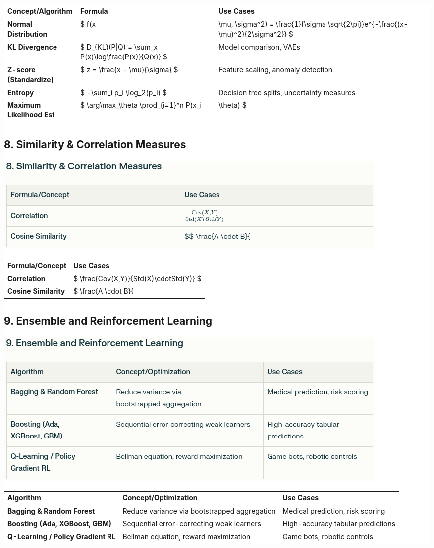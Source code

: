 | Concept/Algorithm | Formula | Use Cases |
| :-- | :-- | :-- |
| **Normal Distribution** | \$ f(x | \mu, \sigma^2) = \frac{1}{\sigma \sqrt{2\pi}}e^{-\frac{(x-\mu)^2}{2\sigma^2}} \$ |
| **KL Divergence** | \$ D_{KL}(P\|Q) = \sum_x P(x)\log\frac{P(x)}{Q(x)} \$ | Model comparison, VAEs |
| **Z-score (Standardize)** | \$ z = \frac{x - \mu}{\sigma} \$ | Feature scaling, anomaly detection |
| **Entropy** | \$ -\sum_i p_i \log_2(p_i) \$ | Decision tree splits, uncertainty measures |
| **Maximum Likelihood Est** | \$ \arg\max_\theta \prod_{i=1}^n P(x_i | \theta) \$ |

## 8. **Similarity \& Correlation Measures**

![pl](images/8_Similarity_CorrelationMeasures.png)

| Formula/Concept | Use Cases |
| :-- | :-- |
| **Correlation** | \$ \frac{Cov(X,Y)}{Std(X)\cdotStd(Y)} \$ |
| **Cosine Similarity** | \$ \frac{A \cdot B}{ |

## 9. **Ensemble and Reinforcement Learning**

![pl](images/9_Ensemble_ReinforcementLearning.png)

| Algorithm | Concept/Optimization | Use Cases |
| :-- | :-- | :-- |
| **Bagging \& Random Forest** | Reduce variance via bootstrapped aggregation | Medical prediction, risk scoring |
| **Boosting (Ada, XGBoost, GBM)** | Sequential error-correcting weak learners | High-accuracy tabular predictions |
| **Q-Learning / Policy Gradient RL** | Bellman equation, reward maximization | Game bots, robotic controls |
